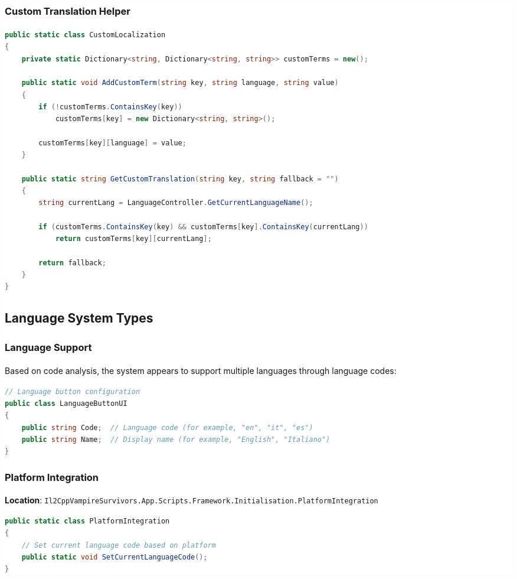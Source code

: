 ### Custom Translation Helper

```csharp
public static class CustomLocalization
{
    private static Dictionary<string, Dictionary<string, string>> customTerms = new();
    
    public static void AddCustomTerm(string key, string language, string value)
    {
        if (!customTerms.ContainsKey(key))
            customTerms[key] = new Dictionary<string, string>();
            
        customTerms[key][language] = value;
    }
    
    public static string GetCustomTranslation(string key, string fallback = "")
    {
        string currentLang = LanguageController.GetCurrentLanguageName();
        
        if (customTerms.ContainsKey(key) && customTerms[key].ContainsKey(currentLang))
            return customTerms[key][currentLang];
            
        return fallback;
    }
}
```

## Language System Types

### Language Support
Based on code analysis, the system appears to support multiple languages through language codes:

```csharp
// Language button configuration
public class LanguageButtonUI
{
    public string Code;  // Language code (for example, "en", "it", "es")
    public string Name;  // Display name (for example, "English", "Italiano")
}
```

### Platform Integration
**Location**: `Il2CppVampireSurvivors.App.Scripts.Framework.Initialisation.PlatformIntegration`

```csharp
public static class PlatformIntegration
{
    // Set current language code based on platform
    public static void SetCurrentLanguageCode();
}
```
